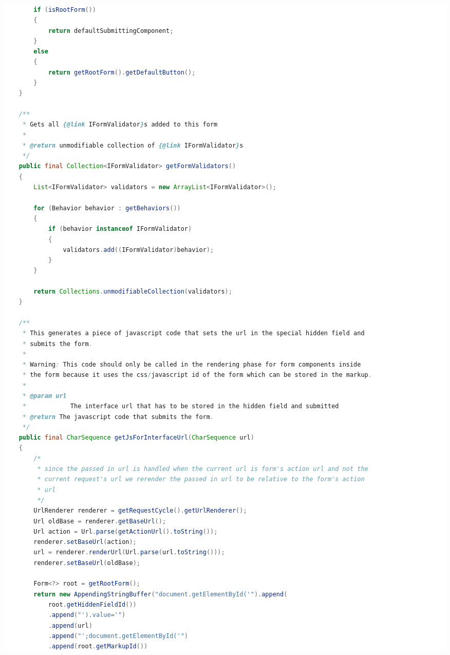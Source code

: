 ```java
		if (isRootForm())
		{
			return defaultSubmittingComponent;
		}
		else
		{
			return getRootForm().getDefaultButton();
		}
	}

	/**
	 * Gets all {@link IFormValidator}s added to this form
	 * 
	 * @return unmodifiable collection of {@link IFormValidator}s
	 */
	public final Collection<IFormValidator> getFormValidators()
	{
		List<IFormValidator> validators = new ArrayList<IFormValidator>();

		for (Behavior behavior : getBehaviors())
		{
			if (behavior instanceof IFormValidator)
			{
				validators.add((IFormValidator)behavior);
			}
		}

		return Collections.unmodifiableCollection(validators);
	}

	/**
	 * This generates a piece of javascript code that sets the url in the special hidden field and
	 * submits the form.
	 * 
	 * Warning: This code should only be called in the rendering phase for form components inside
	 * the form because it uses the css/javascript id of the form which can be stored in the markup.
	 * 
	 * @param url
	 *            The interface url that has to be stored in the hidden field and submitted
	 * @return The javascript code that submits the form.
	 */
	public final CharSequence getJsForInterfaceUrl(CharSequence url)
	{
		/*
		 * since the passed in url is handled when the current url is form's action url and not the
		 * current request's url we rerender the passed in url to be relative to the form's action
		 * url
		 */
		UrlRenderer renderer = getRequestCycle().getUrlRenderer();
		Url oldBase = renderer.getBaseUrl();
		Url action = Url.parse(getActionUrl().toString());
		renderer.setBaseUrl(action);
		url = renderer.renderUrl(Url.parse(url.toString()));
		renderer.setBaseUrl(oldBase);

		Form<?> root = getRootForm();
		return new AppendingStringBuffer("document.getElementById('").append(
			root.getHiddenFieldId())
			.append("').value='")
			.append(url)
			.append("';document.getElementById('")
			.append(root.getMarkupId())
```